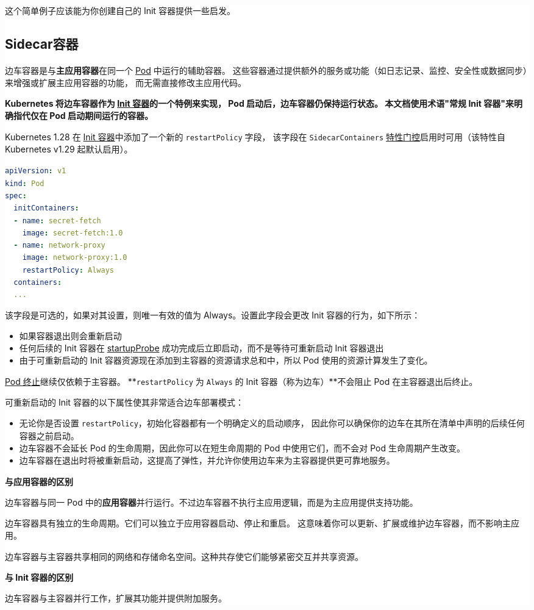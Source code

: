 这个简单例子应该能为你创建自己的 Init 容器提供一些启发。



## Sidecar容器

边车容器是与**主应用容器**在同一个 [Pod](https://kubernetes.io/zh-cn/docs/concepts/workloads/pods/) 中运行的辅助容器。 这些容器通过提供额外的服务或功能（如日志记录、监控、安全性或数据同步）来增强或扩展主应用容器的功能， 而无需直接修改主应用代码。

**Kubernetes 将边车容器作为 [Init 容器](https://kubernetes.io/zh-cn/docs/concepts/workloads/pods/init-containers/)的一个特例来实现， Pod 启动后，边车容器仍保持运行状态。 本文档使用术语"常规 Init 容器"来明确指代仅在 Pod 启动期间运行的容器。**

Kubernetes 1.28 在 [Init 容器](https://kubernetes.io/zh-cn/docs/concepts/workloads/pods/init-containers/)中添加了一个新的 `restartPolicy` 字段， 该字段在 `SidecarContainers` [特性门控](https://kubernetes.io/zh-cn/docs/reference/command-line-tools-reference/feature-gates/)启用时可用（该特性自 Kubernetes v1.29 起默认启用）。

```yaml
apiVersion: v1
kind: Pod
spec:
  initContainers:
  - name: secret-fetch
    image: secret-fetch:1.0
  - name: network-proxy
    image: network-proxy:1.0
    restartPolicy: Always
  containers:
  ...
```

该字段是可选的，如果对其设置，则唯一有效的值为 Always。设置此字段会更改 Init 容器的行为，如下所示：

- 如果容器退出则会重新启动
- 任何后续的 Init 容器在 [startupProbe](https://kubernetes.io/zh-cn/docs/tasks/configure-pod-container/configure-liveness-readiness-startup-probes/#define-startup-probes) 成功完成后立即启动，而不是等待可重新启动 Init 容器退出
- 由于可重新启动的 Init 容器资源现在添加到主容器的资源请求总和中，所以 Pod 使用的资源计算发生了变化。

[Pod 终止](https://kubernetes.io/zh-cn/docs/concepts/workloads/pods/pod-lifecycle/#pod-termination)继续仅依赖于主容器。 **`restartPolicy` 为 `Always` 的 Init 容器（称为边车）**不会阻止 Pod 在主容器退出后终止。

可重新启动的 Init 容器的以下属性使其非常适合边车部署模式：

- 无论你是否设置 `restartPolicy`，初始化容器都有一个明确定义的启动顺序， 因此你可以确保你的边车在其所在清单中声明的后续任何容器之前启动。
- 边车容器不会延长 Pod 的生命周期，因此你可以在短生命周期的 Pod 中使用它们，而不会对 Pod 生命周期产生改变。
- 边车容器在退出时将被重新启动，这提高了弹性，并允许你使用边车来为主容器提供更可靠地服务。



**与应用容器的区别**

边车容器与同一 Pod 中的**应用容器**并行运行。不过边车容器不执行主应用逻辑，而是为主应用提供支持功能。

边车容器具有独立的生命周期。它们可以独立于应用容器启动、停止和重启。 这意味着你可以更新、扩展或维护边车容器，而不影响主应用。

边车容器与主容器共享相同的网络和存储命名空间。这种共存使它们能够紧密交互并共享资源。

**与 Init 容器的区别**

边车容器与主容器并行工作，扩展其功能并提供附加服务。
